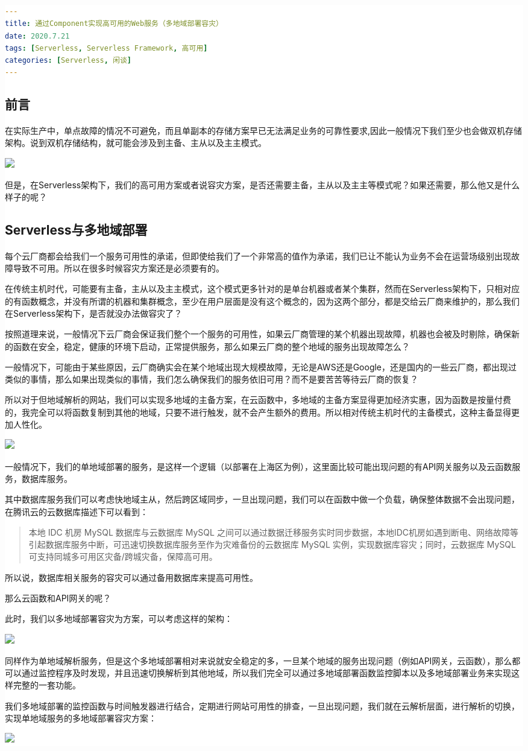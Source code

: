 ```yaml
---
title: 通过Component实现高可用的Web服务（多地域部署容灾）
date: 2020.7.21
tags: [Serverless, Serverless Framework, 高可用]
categories: [Serverless, 闲谈]
---
```


## 前言

在实际生产中，单点故障的情况不可避免，而且单副本的存储方案早已无法满足业务的可靠性要求,因此一般情况下我们至少也会做双机存储架构。说到双机存储结构，就可能会涉及到主备、主从以及主主模式。

![](https://others-1304229895.cos.ap-shanghai.myqcloud.com/article/material/5-4-1.png)

但是，在Serverless架构下，我们的高可用方案或者说容灾方案，是否还需要主备，主从以及主主等模式呢？如果还需要，那么他又是什么样子的呢？

## Serverless与多地域部署

每个云厂商都会给我们一个服务可用性的承诺，但即使给我们了一个非常高的值作为承诺，我们已让不能认为业务不会在运营场级别出现故障导致不可用。所以在很多时候容灾方案还是必须要有的。

在传统主机时代，可能要有主备，主从以及主主模式，这个模式更多针对的是单台机器或者某个集群，然而在Serverless架构下，只相对应的有函数概念，并没有所谓的机器和集群概念，至少在用户层面是没有这个概念的，因为这两个部分，都是交给云厂商来维护的，那么我们在Serverless架构下，是否就没办法做容灾了？

按照道理来说，一般情况下云厂商会保证我们整个一个服务的可用性，如果云厂商管理的某个机器出现故障，机器也会被及时剔除，确保新的函数在安全，稳定，健康的环境下启动，正常提供服务，那么如果云厂商的整个地域的服务出现故障怎么？

一般情况下，可能由于某些原因，云厂商确实会在某个地域出现大规模故障，无论是AWS还是Google，还是国内的一些云厂商，都出现过类似的事情，那么如果出现类似的事情，我们怎么确保我们的服务依旧可用？而不是要苦苦等待云厂商的恢复？

所以对于但地域解析的网站，我们可以实现多地域的主备方案，在云函数中，多地域的主备方案显得更加经济实惠，因为函数是按量付费的，我完全可以将函数复制到其他的地域，只要不进行触发，就不会产生额外的费用。所以相对传统主机时代的主备模式，这种主备显得更加人性化。

![](https://others-1304229895.cos.ap-shanghai.myqcloud.com/article/material/5-4-2.png)

 一般情况下，我们的单地域部署的服务，是这样一个逻辑（以部署在上海区为例），这里面比较可能出现问题的有API网关服务以及云函数服务，数据库服务。
 
 其中数据库服务我们可以考虑快地域主从，然后跨区域同步，一旦出现问题，我们可以在函数中做一个负载，确保整体数据不会出现问题，在腾讯云的云数据库描述下可以看到：
 
 > 本地 IDC 机房 MySQL 数据库与云数据库 MySQL 之间可以通过数据迁移服务实时同步数据，本地IDC机房如遇到断电、网络故障等引起数据库服务中断，可迅速切换数据库服务至作为灾难备份的云数据库 MySQL 实例，实现数据库容灾；同时，云数据库 MySQL 可支持同城多可用区灾备/跨城灾备，保障高可用。
 
 所以说，数据库相关服务的容灾可以通过备用数据库来提高可用性。
 
 那么云函数和API网关的呢？
 
 此时，我们以多地域部署容灾为方案，可以考虑这样的架构：
 
 ![](https://others-1304229895.cos.ap-shanghai.myqcloud.com/article/material/5-4-3.png)

同样作为单地域解析服务，但是这个多地域部署相对来说就安全稳定的多，一旦某个地域的服务出现问题（例如API网关，云函数），那么都可以通过监控程序及时发现，并且迅速切换解析到其他地域，所以我们完全可以通过多地域部署函数监控脚本以及多地域部署业务来实现这样完整的一套功能。

我们多地域部署的监控函数与时间触发器进行结合，定期进行网站可用性的排查，一旦出现问题，我们就在云解析层面，进行解析的切换，实现单地域服务的多地域部署容灾方案：

 ![](https://others-1304229895.cos.ap-shanghai.myqcloud.com/article/material/5-4-4.png)
 